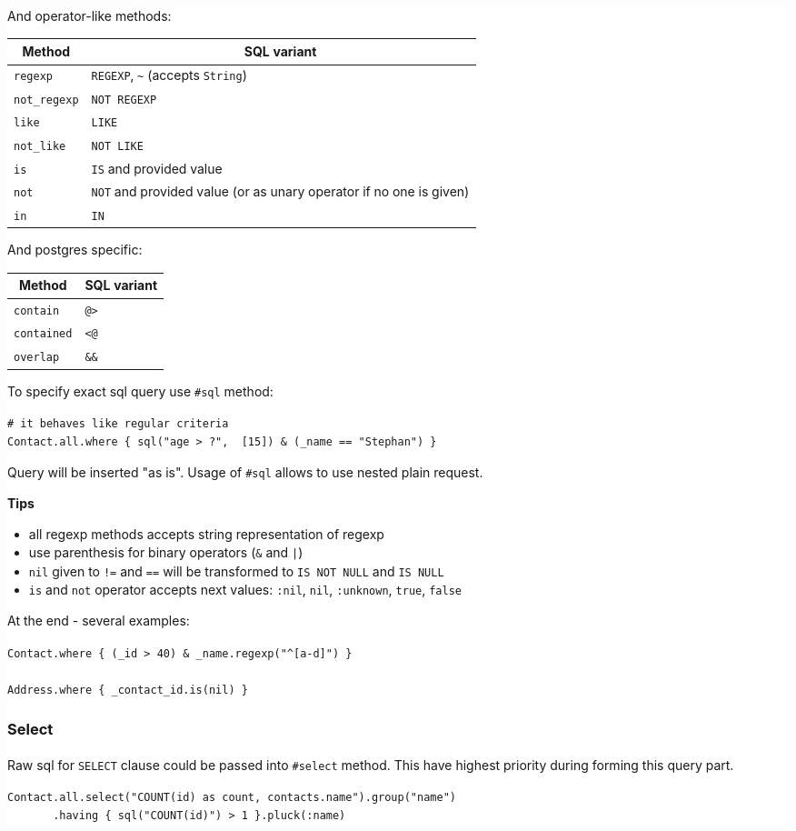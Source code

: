 And operator-like methods:

| Method | SQL variant |
| --- | --- |
| `regexp` | `REGEXP`, `~` \(accepts `String`\) |
| `not_regexp` | `NOT REGEXP` |
| `like` | `LIKE` |
| `not_like` | `NOT LIKE` |
| `is` | `IS` and provided value |
| `not` | `NOT` and provided value \(or as unary operator if no one is given\) |
| `in` | `IN` |

And postgres specific:

| Method | SQL variant |
| --- | --- |
| `contain` | `@>` |
| `contained` | `<@` |
| `overlap` | `&&` |

To specify exact sql query use `#sql` method:

```text
# it behaves like regular criteria
Contact.all.where { sql("age > ?",  [15]) & (_name == "Stephan") }
```

Query will be inserted "as is". Usage of `#sql` allows to use nested plain request.

**Tips**

* all regexp methods accepts string representation of regexp
* use parenthesis for binary operators \(`&` and `|`\)
* `nil` given to `!=` and `==` will be transformed to `IS NOT NULL` and `IS NULL`
* `is` and `not` operator accepts next values: `:nil`, `nil`, `:unknown`, `true`, `false`

At the end - several examples:

```text
Contact.where { (_id > 40) & _name.regexp("^[a-d]") }

Address.where { _contact_id.is(nil) }
```

### Select

Raw sql for `SELECT` clause could be passed into `#select` method. This have highest priority during forming this query part.

```text
Contact.all.select("COUNT(id) as count, contacts.name").group("name")
       .having { sql("COUNT(id)") > 1 }.pluck(:name)
```
